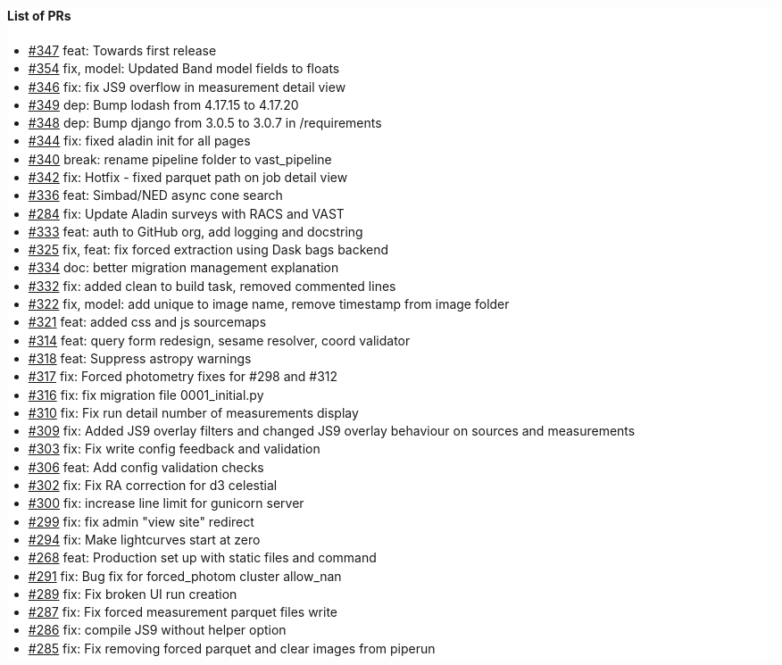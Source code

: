 #### List of PRs

- [#347](https://github.com/askap-vast/vast-pipeline/pull/347) feat: Towards first release
- [#354](https://github.com/askap-vast/vast-pipeline/pull/354) fix, model: Updated Band model fields to floats
- [#346](https://github.com/askap-vast/vast-pipeline/pull/346) fix: fix JS9 overflow in measurement detail view
- [#349](https://github.com/askap-vast/vast-pipeline/pull/349) dep: Bump lodash from 4.17.15 to 4.17.20
- [#348](https://github.com/askap-vast/vast-pipeline/pull/348) dep: Bump django from 3.0.5 to 3.0.7 in /requirements
- [#344](https://github.com/askap-vast/vast-pipeline/pull/344) fix: fixed aladin init for all pages
- [#340](https://github.com/askap-vast/vast-pipeline/pull/340) break: rename pipeline folder to vast_pipeline
- [#342](https://github.com/askap-vast/vast-pipeline/pull/342) fix: Hotfix - fixed parquet path on job detail view
- [#336](https://github.com/askap-vast/vast-pipeline/pull/336) feat: Simbad/NED async cone search
- [#284](https://github.com/askap-vast/vast-pipeline/pull/284) fix: Update Aladin surveys with RACS and VAST
- [#333](https://github.com/askap-vast/vast-pipeline/pull/333) feat: auth to GitHub org, add logging and docstring
- [#325](https://github.com/askap-vast/vast-pipeline/pull/325) fix, feat: fix forced extraction using Dask bags backend
- [#334](https://github.com/askap-vast/vast-pipeline/pull/334) doc: better migration management explanation
- [#332](https://github.com/askap-vast/vast-pipeline/pull/332) fix: added clean to build task, removed commented lines
- [#322](https://github.com/askap-vast/vast-pipeline/pull/322) fix, model: add unique to image name, remove timestamp from image folder
- [#321](https://github.com/askap-vast/vast-pipeline/pull/321) feat: added css and js sourcemaps
- [#314](https://github.com/askap-vast/vast-pipeline/pull/314) feat: query form redesign, sesame resolver, coord validator
- [#318](https://github.com/askap-vast/vast-pipeline/pull/318) feat: Suppress astropy warnings
- [#317](https://github.com/askap-vast/vast-pipeline/pull/317) fix: Forced photometry fixes for #298 and #312
- [#316](https://github.com/askap-vast/vast-pipeline/pull/316) fix: fix migration file 0001_initial.py
- [#310](https://github.com/askap-vast/vast-pipeline/pull/310) fix: Fix run detail number of measurements display
- [#309](https://github.com/askap-vast/vast-pipeline/pull/309) fix: Added JS9 overlay filters and changed JS9 overlay behaviour on sources and measurements
- [#303](https://github.com/askap-vast/vast-pipeline/pull/303) fix: Fix write config feedback and validation
- [#306](https://github.com/askap-vast/vast-pipeline/pull/306) feat: Add config validation checks
- [#302](https://github.com/askap-vast/vast-pipeline/pull/302) fix: Fix RA correction for d3 celestial
- [#300](https://github.com/askap-vast/vast-pipeline/pull/300) fix: increase line limit for gunicorn server
- [#299](https://github.com/askap-vast/vast-pipeline/pull/299) fix: fix admin "view site" redirect
- [#294](https://github.com/askap-vast/vast-pipeline/pull/294) fix: Make lightcurves start at zero
- [#268](https://github.com/askap-vast/vast-pipeline/pull/268) feat: Production set up with static files and command
- [#291](https://github.com/askap-vast/vast-pipeline/pull/291) fix: Bug fix for forced_photom cluster allow_nan
- [#289](https://github.com/askap-vast/vast-pipeline/pull/289) fix: Fix broken UI run creation
- [#287](https://github.com/askap-vast/vast-pipeline/pull/287) fix: Fix forced measurement parquet files write
- [#286](https://github.com/askap-vast/vast-pipeline/pull/286) fix: compile JS9 without helper option
- [#285](https://github.com/askap-vast/vast-pipeline/pull/285) fix: Fix removing forced parquet and clear images from piperun

